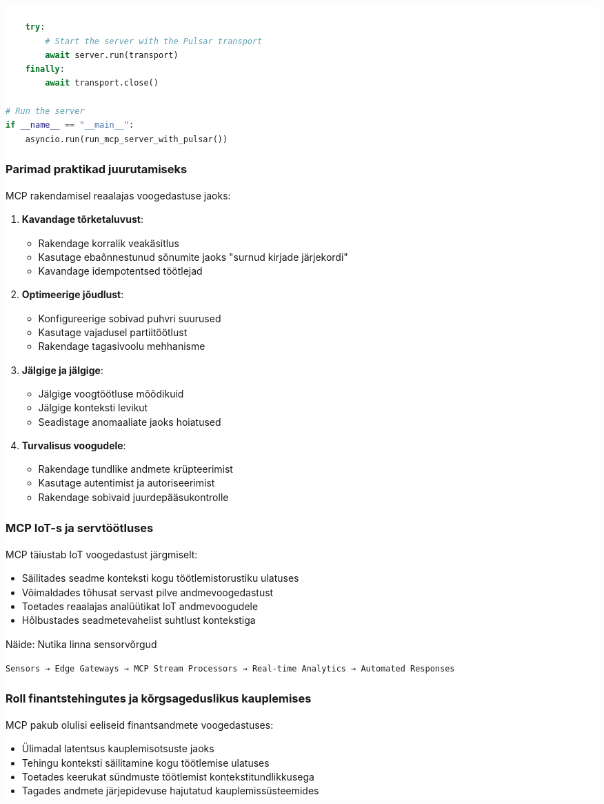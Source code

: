 ```python
    
    try:
        # Start the server with the Pulsar transport
        await server.run(transport)
    finally:
        await transport.close()

# Run the server
if __name__ == "__main__":
    asyncio.run(run_mcp_server_with_pulsar())
```

### Parimad praktikad juurutamiseks

MCP rakendamisel reaalajas voogedastuse jaoks:

1. **Kavandage tõrketaluvust**:
   - Rakendage korralik veakäsitlus
   - Kasutage ebaõnnestunud sõnumite jaoks "surnud kirjade järjekordi"
   - Kavandage idempotentsed töötlejad

2. **Optimeerige jõudlust**:
   - Konfigureerige sobivad puhvri suurused
   - Kasutage vajadusel partiitöötlust
   - Rakendage tagasivoolu mehhanisme

3. **Jälgige ja jälgige**:
   - Jälgige voogtöötluse mõõdikuid
   - Jälgige konteksti levikut
   - Seadistage anomaaliate jaoks hoiatused

4. **Turvalisus voogudele**:
   - Rakendage tundlike andmete krüpteerimist
   - Kasutage autentimist ja autoriseerimist
   - Rakendage sobivaid juurdepääsukontrolle

### MCP IoT-s ja servtöötluses

MCP täiustab IoT voogedastust järgmiselt:

- Säilitades seadme konteksti kogu töötlemistorustiku ulatuses
- Võimaldades tõhusat servast pilve andmevoogedastust
- Toetades reaalajas analüütikat IoT andmevoogudele
- Hõlbustades seadmetevahelist suhtlust kontekstiga

Näide: Nutika linna sensorvõrgud
```
Sensors → Edge Gateways → MCP Stream Processors → Real-time Analytics → Automated Responses
```

### Roll finantstehingutes ja kõrgsageduslikus kauplemises

MCP pakub olulisi eeliseid finantsandmete voogedastuses:

- Ülimadal latentsus kauplemisotsuste jaoks
- Tehingu konteksti säilitamine kogu töötlemise ulatuses
- Toetades keerukat sündmuste töötlemist kontekstitundlikkusega
- Tagades andmete järjepidevuse hajutatud kauplemissüsteemides
